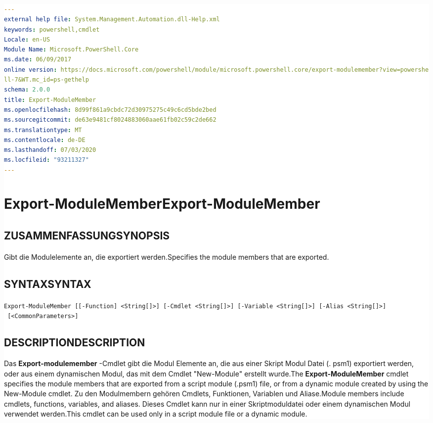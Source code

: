 ```yaml
---
external help file: System.Management.Automation.dll-Help.xml
keywords: powershell,cmdlet
Locale: en-US
Module Name: Microsoft.PowerShell.Core
ms.date: 06/09/2017
online version: https://docs.microsoft.com/powershell/module/microsoft.powershell.core/export-modulemember?view=powershell-7&WT.mc_id=ps-gethelp
schema: 2.0.0
title: Export-ModuleMember
ms.openlocfilehash: 8d99f861a9cbdc72d30975275c49c6cd5bde2bed
ms.sourcegitcommit: de63e9481cf8024883060aae61fb02c59c2de662
ms.translationtype: MT
ms.contentlocale: de-DE
ms.lasthandoff: 07/03/2020
ms.locfileid: "93211327"
---
```

# <span data-ttu-id="e7969-103">Export-ModuleMember</span><span class="sxs-lookup"><span data-stu-id="e7969-103">Export-ModuleMember</span></span>

## <span data-ttu-id="e7969-104">ZUSAMMENFASSUNG</span><span class="sxs-lookup"><span data-stu-id="e7969-104">SYNOPSIS</span></span>
<span data-ttu-id="e7969-105">Gibt die Modulelemente an, die exportiert werden.</span><span class="sxs-lookup"><span data-stu-id="e7969-105">Specifies the module members that are exported.</span></span>

## <span data-ttu-id="e7969-106">SYNTAX</span><span class="sxs-lookup"><span data-stu-id="e7969-106">SYNTAX</span></span>

```
Export-ModuleMember [[-Function] <String[]>] [-Cmdlet <String[]>] [-Variable <String[]>] [-Alias <String[]>]
 [<CommonParameters>]
```

## <span data-ttu-id="e7969-107">DESCRIPTION</span><span class="sxs-lookup"><span data-stu-id="e7969-107">DESCRIPTION</span></span>

<span data-ttu-id="e7969-108">Das **Export-modulemember** -Cmdlet gibt die Modul Elemente an, die aus einer Skript Modul Datei (. psm1) exportiert werden, oder aus einem dynamischen Modul, das mit dem Cmdlet "New-Module" erstellt wurde.</span><span class="sxs-lookup"><span data-stu-id="e7969-108">The **Export-ModuleMember** cmdlet specifies the module members that are exported from a script module (.psm1) file, or from a dynamic module created by using the New-Module cmdlet.</span></span>
<span data-ttu-id="e7969-109">Zu den Modulmembern gehören Cmdlets, Funktionen, Variablen und Aliase.</span><span class="sxs-lookup"><span data-stu-id="e7969-109">Module members include cmdlets, functions, variables, and aliases.</span></span>
<span data-ttu-id="e7969-110">Dieses Cmdlet kann nur in einer Skriptmoduldatei oder einem dynamischen Modul verwendet werden.</span><span class="sxs-lookup"><span data-stu-id="e7969-110">This cmdlet can be used only in a script module file or a dynamic module.</span></span>
